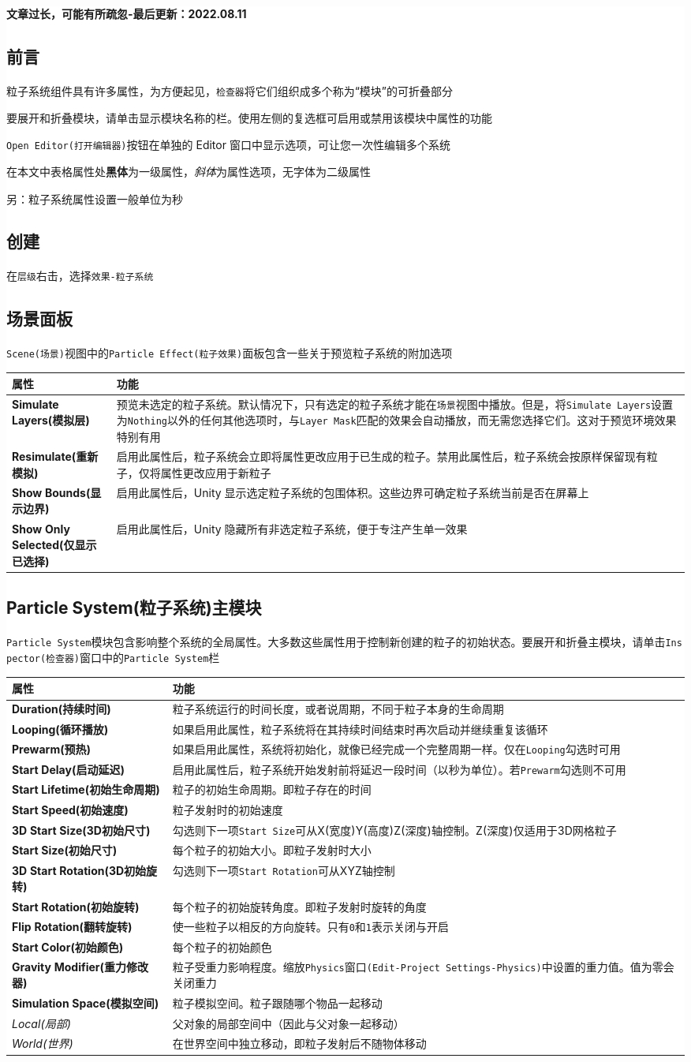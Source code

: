 **文章过长，可能有所疏忽-最后更新：2022.08.11**

## 前言

粒子系统组件具有许多属性，为方便起见，`检查器`将它们组织成多个称为“模块”的可折叠部分

要展开和折叠模块，请单击显示模块名称的栏。使用左侧的复选框可启用或禁用该模块中属性的功能

`Open Editor(打开编辑器)`按钮在单独的 Editor 窗口中显示选项，可让您一次性编辑多个系统

在本文中表格属性处**黑体**为一级属性，*斜体*为属性选项，无字体为二级属性

另：粒子系统属性设置一般单位为秒

## 创建

在`层级`右击，选择`效果-粒子系统`

## 场景面板

`Scene(场景)`视图中的`Particle Effect(粒子效果)`面板包含一些关于预览粒子系统的附加选项

| 属性                                 | 功能                                                         |
| :----------------------------------- | :----------------------------------------------------------- |
| **Simulate Layers(模拟层)**          | 预览未选定的粒子系统。默认情况下，只有选定的粒子系统才能在`场景`视图中播放。但是，将`Simulate Layers`设置为`Nothing`以外的任何其他选项时，与`Layer Mask`匹配的效果会自动播放，而无需您选择它们。这对于预览环境效果特别有用 |
| **Resimulate(重新模拟)**             | 启用此属性后，粒子系统会立即将属性更改应用于已生成的粒子。禁用此属性后，粒子系统会按原样保留现有粒子，仅将属性更改应用于新粒子 |
| **Show Bounds(显示边界)**            | 启用此属性后，Unity 显示选定粒子系统的包围体积。这些边界可确定粒子系统当前是否在屏幕上 |
| **Show Only Selected(仅显示已选择)** | 启用此属性后，Unity 隐藏所有非选定粒子系统，便于专注产生单一效果 |

## Particle System(粒子系统)主模块

`Particle System`模块包含影响整个系统的全局属性。大多数这些属性用于控制新创建的粒子的初始状态。要展开和折叠主模块，请单击`Inspector(检查器)`窗口中的`Particle System`栏

| **属性**                           | **功能**                                                     |
| :--------------------------------- | :----------------------------------------------------------- |
| **Duration(持续时间)**             | 粒子系统运行的时间长度，或者说周期，不同于粒子本身的生命周期 |
| **Looping(循环播放)**              | 如果启用此属性，粒子系统将在其持续时间结束时再次启动并继续重复该循环 |
| **Prewarm(预热)**                  | 如果启用此属性，系统将初始化，就像已经完成一个完整周期一样。仅在`Looping`勾选时可用 |
| **Start Delay(启动延迟)**          | 启用此属性后，粒子系统开始发射前将延迟一段时间（以秒为单位）。若`Prewarm`勾选则不可用 |
| **Start Lifetime(初始生命周期)**   | 粒子的初始生命周期。即粒子存在的时间                         |
| **Start Speed(初始速度)**          | 粒子发射时的初始速度                                         |
| **3D Start Size(3D初始尺寸)**      | 勾选则下一项`Start Size`可从X(宽度)Y(高度)Z(深度)轴控制。Z(深度)仅适用于3D网格粒子 |
| **Start Size(初始尺寸)**           | 每个粒子的初始大小。即粒子发射时大小                         |
| **3D Start Rotation(3D初始旋转)**  | 勾选则下一项`Start Rotation`可从XYZ轴控制                    |
| **Start Rotation(初始旋转)**       | 每个粒子的初始旋转角度。即粒子发射时旋转的角度               |
| **Flip Rotation(翻转旋转)**        | 使一些粒子以相反的方向旋转。只有`0`和`1`表示关闭与开启       |
| **Start Color(初始颜色)**          | 每个粒子的初始颜色                                           |
| **Gravity Modifier(重力修改器)**   | 粒子受重力影响程度。缩放`Physics`窗口`(Edit-Project Settings-Physics)`中设置的重力值。值为零会关闭重力 |
| **Simulation Space(模拟空间)**     | 粒子模拟空间。粒子跟随哪个物品一起移动                       |
| *Local(局部)*                      | 父对象的局部空间中（因此与父对象一起移动）                   |
| *World(世界)*                      | 在世界空间中独立移动，即粒子发射后不随物体移动               |